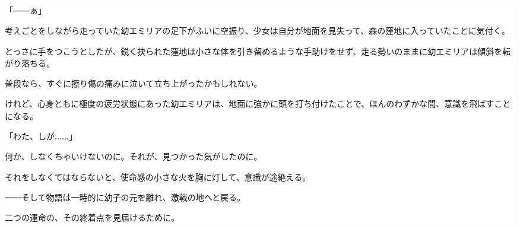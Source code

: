 「――ぁ」

考えごとをしながら走っていた幼エミリアの足下がふいに空振り、少女は自分が地面を見失って、森の窪地に入っていたことに気付く。

とっさに手をつこうとしたが、鋭く抉られた窪地は小さな体を引き留めるような手助けをせず、走る勢いのままに幼エミリアは傾斜を転がり落ちる。

普段なら、すぐに擦り傷の痛みに泣いて立ち上がったかもしれない。

けれど、心身ともに極度の疲労状態にあった幼エミリアは、地面に強かに頭を打ち付けたことで、ほんのわずかな間、意識を飛ばすことになる。

「わた、しが……」

何か、しなくちゃいけないのに。それが、見つかった気がしたのに。

それをしなくてはならないと、使命感の小さな火を胸に灯して、意識が途絶える。

――そして物語は一時的に幼子の元を離れ、激戦の地へと戻る。

二つの運命の、その終着点を見届けるために。

